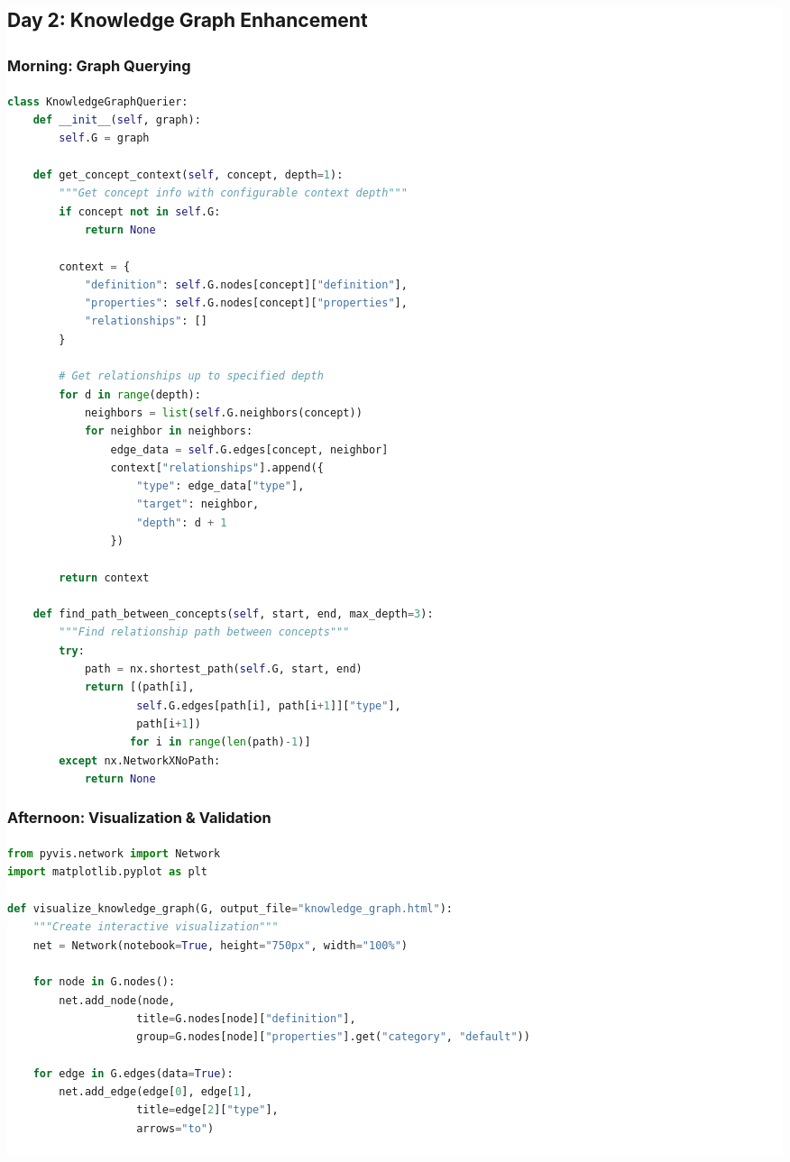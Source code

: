 ## Day 2: Knowledge Graph Enhancement
### Morning: Graph Querying
```python
class KnowledgeGraphQuerier:
    def __init__(self, graph):
        self.G = graph
        
    def get_concept_context(self, concept, depth=1):
        """Get concept info with configurable context depth"""
        if concept not in self.G:
            return None
            
        context = {
            "definition": self.G.nodes[concept]["definition"],
            "properties": self.G.nodes[concept]["properties"],
            "relationships": []
        }
        
        # Get relationships up to specified depth
        for d in range(depth):
            neighbors = list(self.G.neighbors(concept))
            for neighbor in neighbors:
                edge_data = self.G.edges[concept, neighbor]
                context["relationships"].append({
                    "type": edge_data["type"],
                    "target": neighbor,
                    "depth": d + 1
                })
                
        return context

    def find_path_between_concepts(self, start, end, max_depth=3):
        """Find relationship path between concepts"""
        try:
            path = nx.shortest_path(self.G, start, end)
            return [(path[i], 
                    self.G.edges[path[i], path[i+1]]["type"], 
                    path[i+1]) 
                   for i in range(len(path)-1)]
        except nx.NetworkXNoPath:
            return None
```

### Afternoon: Visualization & Validation
```python
from pyvis.network import Network
import matplotlib.pyplot as plt

def visualize_knowledge_graph(G, output_file="knowledge_graph.html"):
    """Create interactive visualization"""
    net = Network(notebook=True, height="750px", width="100%")
    
    for node in G.nodes():
        net.add_node(node, 
                    title=G.nodes[node]["definition"],
                    group=G.nodes[node]["properties"].get("category", "default"))
    
    for edge in G.edges(data=True):
        net.add_edge(edge[0], edge[1], 
                    title=edge[2]["type"],
                    arrows="to")
    
```